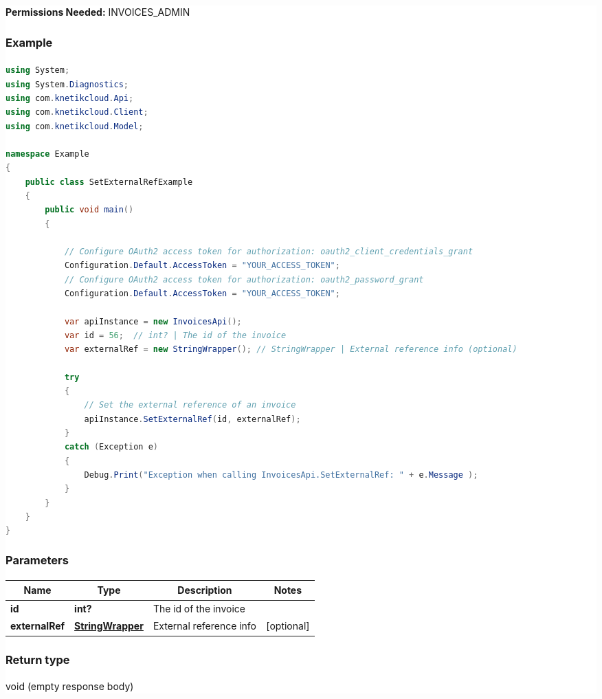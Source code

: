 <b>Permissions Needed:</b> INVOICES_ADMIN

### Example
```csharp
using System;
using System.Diagnostics;
using com.knetikcloud.Api;
using com.knetikcloud.Client;
using com.knetikcloud.Model;

namespace Example
{
    public class SetExternalRefExample
    {
        public void main()
        {
            
            // Configure OAuth2 access token for authorization: oauth2_client_credentials_grant
            Configuration.Default.AccessToken = "YOUR_ACCESS_TOKEN";
            // Configure OAuth2 access token for authorization: oauth2_password_grant
            Configuration.Default.AccessToken = "YOUR_ACCESS_TOKEN";

            var apiInstance = new InvoicesApi();
            var id = 56;  // int? | The id of the invoice
            var externalRef = new StringWrapper(); // StringWrapper | External reference info (optional) 

            try
            {
                // Set the external reference of an invoice
                apiInstance.SetExternalRef(id, externalRef);
            }
            catch (Exception e)
            {
                Debug.Print("Exception when calling InvoicesApi.SetExternalRef: " + e.Message );
            }
        }
    }
}
```

### Parameters

Name | Type | Description  | Notes
------------- | ------------- | ------------- | -------------
 **id** | **int?**| The id of the invoice | 
 **externalRef** | [**StringWrapper**](StringWrapper.md)| External reference info | [optional] 

### Return type

void (empty response body)
